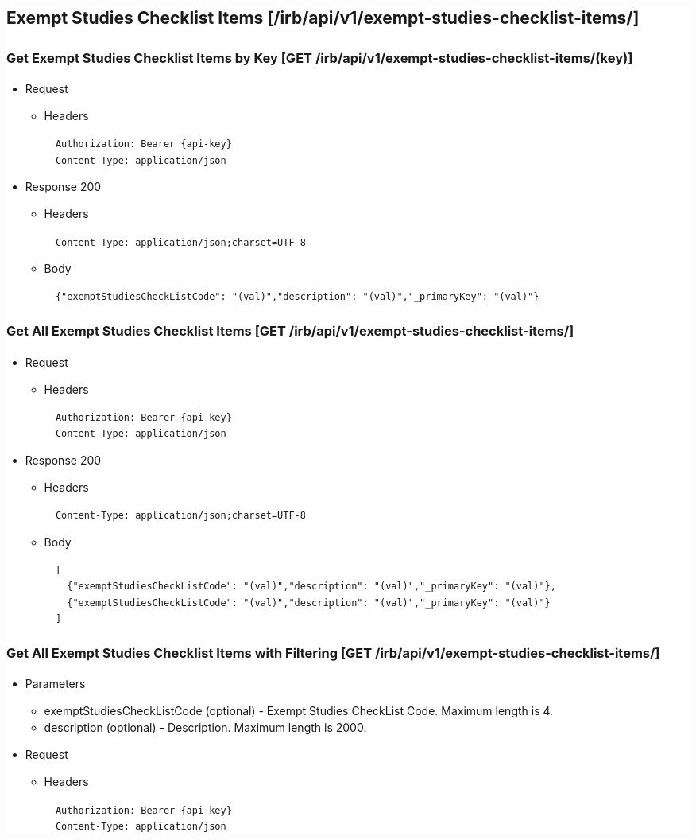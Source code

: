 ## Exempt Studies Checklist Items [/irb/api/v1/exempt-studies-checklist-items/]

### Get Exempt Studies Checklist Items by Key [GET /irb/api/v1/exempt-studies-checklist-items/(key)]
	 
+ Request

    + Headers

            Authorization: Bearer {api-key}
            Content-Type: application/json

+ Response 200
    + Headers

            Content-Type: application/json;charset=UTF-8

    + Body
    
            {"exemptStudiesCheckListCode": "(val)","description": "(val)","_primaryKey": "(val)"}

### Get All Exempt Studies Checklist Items [GET /irb/api/v1/exempt-studies-checklist-items/]
	 
+ Request

    + Headers

            Authorization: Bearer {api-key}
            Content-Type: application/json

+ Response 200
    + Headers

            Content-Type: application/json;charset=UTF-8

    + Body
    
            [
              {"exemptStudiesCheckListCode": "(val)","description": "(val)","_primaryKey": "(val)"},
              {"exemptStudiesCheckListCode": "(val)","description": "(val)","_primaryKey": "(val)"}
            ]

### Get All Exempt Studies Checklist Items with Filtering [GET /irb/api/v1/exempt-studies-checklist-items/]
    
+ Parameters

    + exemptStudiesCheckListCode (optional) - Exempt Studies CheckList Code. Maximum length is 4.
    + description (optional) - Description. Maximum length is 2000.

            
+ Request

    + Headers

            Authorization: Bearer {api-key}
            Content-Type: application/json 
